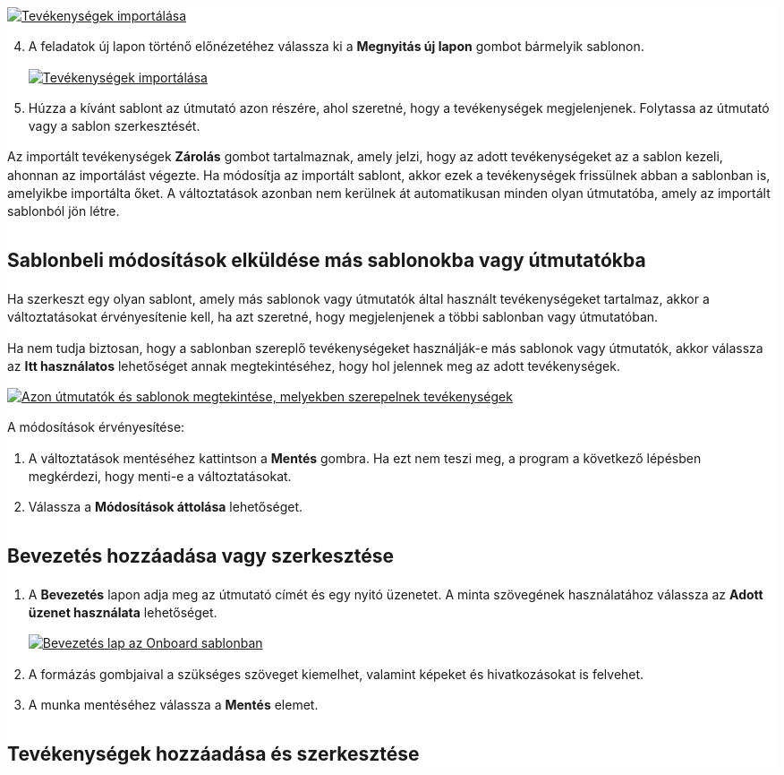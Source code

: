    [![Tevékenységek importálása](./media/onboard-edit-guide-import-activities.png)](./media/onboard-edit-guide-import-activities.png)

4. A feladatok új lapon történő előnézetéhez válassza ki a **Megnyitás új lapon** gombot bármelyik sablonon.

   [![Tevékenységek importálása](./media/onboard-edit-guide-preview-activities.png)](./media/onboard-edit-guide-preview-activities.png)

5. Húzza a kívánt sablont az útmutató azon részére, ahol szeretné, hogy a tevékenységek megjelenjenek. Folytassa az útmutató vagy a sablon szerkesztését.

Az importált tevékenységek **Zárolás** gombot tartalmaznak, amely jelzi, hogy az adott tevékenységeket az a sablon kezeli, ahonnan az importálást végezte. Ha módosítja az importált sablont, akkor ezek a tevékenységek frissülnek abban a sablonban is, amelyikbe importálta őket. A változtatások azonban nem kerülnek át automatikusan minden olyan útmutatóba, amely az importált sablonból jön létre.

## <a name="push-changes-from-a-template-to-other-templates-or-guides"></a>Sablonbeli módosítások elküldése más sablonokba vagy útmutatókba

Ha szerkeszt egy olyan sablont, amely más sablonok vagy útmutatók által használt tevékenységeket tartalmaz, akkor a változtatásokat érvényesítenie kell, ha azt szeretné, hogy megjelenjenek a többi sablonban vagy útmutatóban.

Ha nem tudja biztosan, hogy a sablonban szereplő tevékenységeket használják-e más sablonok vagy útmutatók, akkor válassza az **Itt használatos** lehetőséget annak megtekintéséhez, hogy hol jelennek meg az adott tevékenységek.

   [![Azon útmutatók és sablonok megtekintése, melyekben szerepelnek tevékenységek](./media/onboard-edit-guide-view-used-in.png)](./media/onboard-edit-guide-view-used-in.png)

A módosítások érvényesítése:

1. A változtatások mentéséhez kattintson a **Mentés** gombra. Ha ezt nem teszi meg, a program a következő lépésben megkérdezi, hogy menti-e a változtatásokat.

2. Válassza a **Módosítások áttolása** lehetőséget.

   
## <a name="add-or-edit-an-introduction"></a>Bevezetés hozzáadása vagy szerkesztése

1. A **Bevezetés** lapon adja meg az útmutató címét és egy nyitó üzenetet. A minta szövegének használatához válassza az **Adott üzenet használata** lehetőséget.

    [![Bevezetés lap az Onboard sablonban](./media/onboard-template-introduction.png)](./media/onboard-template-introduction.png)

2. A formázás gombjaival a szükséges szöveget kiemelhet, valamint képeket és hivatkozásokat is felvehet.
3. A munka mentéséhez válassza a **Mentés** elemet.

## <a name="add-or-edit-activities"></a>Tevékenységek hozzáadása és szerkesztése
